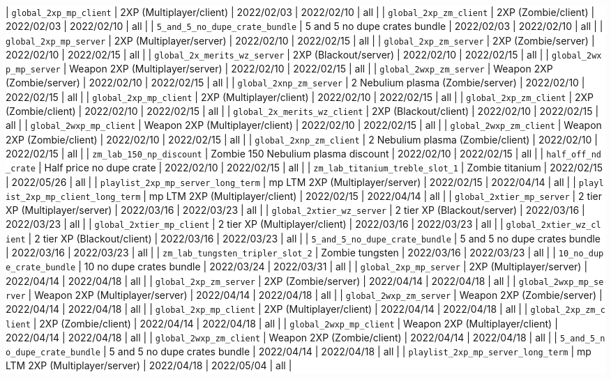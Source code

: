 | `global_2xp_mp_client`             | 2XP (Multiplayer/client)              | 2022/02/03 | 2022/02/10 | all      |
| `global_2xp_zm_client`             | 2XP (Zombie/client)                   | 2022/02/03 | 2022/02/10 | all      |
| `5_and_5_no_dupe_crate_bundle`     | 5 and 5 no dupe crates bundle         | 2022/02/03 | 2022/02/10 | all      |
| `global_2xp_mp_server`             | 2XP (Multiplayer/server)              | 2022/02/10 | 2022/02/15 | all      |
| `global_2xp_zm_server`             | 2XP (Zombie/server)                   | 2022/02/10 | 2022/02/15 | all      |
| `global_2x_merits_wz_server`       | 2XP (Blackout/server)                 | 2022/02/10 | 2022/02/15 | all      |
| `global_2wxp_mp_server`            | Weapon 2XP (Multiplayer/server)       | 2022/02/10 | 2022/02/15 | all      |
| `global_2wxp_zm_server`            | Weapon 2XP (Zombie/server)            | 2022/02/10 | 2022/02/15 | all      |
| `global_2xnp_zm_server`            | 2 Nebulium plasma (Zombie/server)     | 2022/02/10 | 2022/02/15 | all      |
| `global_2xp_mp_client`             | 2XP (Multiplayer/client)              | 2022/02/10 | 2022/02/15 | all      |
| `global_2xp_zm_client`             | 2XP (Zombie/client)                   | 2022/02/10 | 2022/02/15 | all      |
| `global_2x_merits_wz_client`       | 2XP (Blackout/client)                 | 2022/02/10 | 2022/02/15 | all      |
| `global_2wxp_mp_client`            | Weapon 2XP (Multiplayer/client)       | 2022/02/10 | 2022/02/15 | all      |
| `global_2wxp_zm_client`            | Weapon 2XP (Zombie/client)            | 2022/02/10 | 2022/02/15 | all      |
| `global_2xnp_zm_client`            | 2 Nebulium plasma (Zombie/client)     | 2022/02/10 | 2022/02/15 | all      |
| `zm_lab_150_np_discount`           | Zombie 150 Nebulium plasma discount   | 2022/02/10 | 2022/02/15 | all      |
| `half_off_nd_crate`                | Half price no dupe crate              | 2022/02/10 | 2022/02/15 | all      |
| `zm_lab_titanium_treble_slot_1`    | Zombie titanium                       | 2022/02/15 | 2022/05/26 | all      |
| `playlist_2xp_mp_server_long_term` | mp LTM 2XP (Multiplayer/server)       | 2022/02/15 | 2022/04/14 | all      |
| `playlist_2xp_mp_client_long_term` | mp LTM 2XP (Multiplayer/client)       | 2022/02/15 | 2022/04/14 | all      |
| `global_2xtier_mp_server`          | 2 tier XP (Multiplayer/server)        | 2022/03/16 | 2022/03/23 | all      |
| `global_2xtier_wz_server`          | 2 tier XP (Blackout/server)           | 2022/03/16 | 2022/03/23 | all      |
| `global_2xtier_mp_client`          | 2 tier XP (Multiplayer/client)        | 2022/03/16 | 2022/03/23 | all      |
| `global_2xtier_wz_client`          | 2 tier XP (Blackout/client)           | 2022/03/16 | 2022/03/23 | all      |
| `5_and_5_no_dupe_crate_bundle`     | 5 and 5 no dupe crates bundle         | 2022/03/16 | 2022/03/23 | all      |
| `zm_lab_tungsten_tripler_slot_2`   | Zombie tungsten                       | 2022/03/16 | 2022/03/23 | all      |
| `10_no_dupe_crate_bundle`          | 10 no dupe crates bundle              | 2022/03/24 | 2022/03/31 | all      |
| `global_2xp_mp_server`             | 2XP (Multiplayer/server)              | 2022/04/14 | 2022/04/18 | all      |
| `global_2xp_zm_server`             | 2XP (Zombie/server)                   | 2022/04/14 | 2022/04/18 | all      |
| `global_2wxp_mp_server`            | Weapon 2XP (Multiplayer/server)       | 2022/04/14 | 2022/04/18 | all      |
| `global_2wxp_zm_server`            | Weapon 2XP (Zombie/server)            | 2022/04/14 | 2022/04/18 | all      |
| `global_2xp_mp_client`             | 2XP (Multiplayer/client)              | 2022/04/14 | 2022/04/18 | all      |
| `global_2xp_zm_client`             | 2XP (Zombie/client)                   | 2022/04/14 | 2022/04/18 | all      |
| `global_2wxp_mp_client`            | Weapon 2XP (Multiplayer/client)       | 2022/04/14 | 2022/04/18 | all      |
| `global_2wxp_zm_client`            | Weapon 2XP (Zombie/client)            | 2022/04/14 | 2022/04/18 | all      |
| `5_and_5_no_dupe_crate_bundle`     | 5 and 5 no dupe crates bundle         | 2022/04/14 | 2022/04/18 | all      |
| `playlist_2xp_mp_server_long_term` | mp LTM 2XP (Multiplayer/server)       | 2022/04/18 | 2022/05/04 | all      |